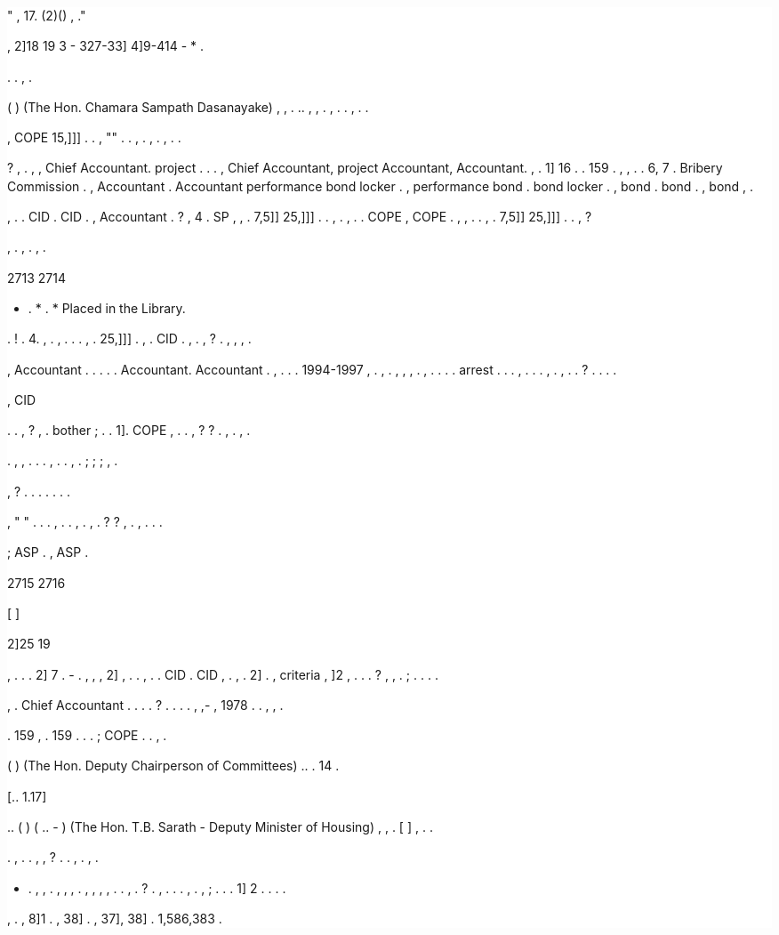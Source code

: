 " , 17. (2)() , ."

, 2]18 19 3 - 327-33] 4]9-414 - * .

. . , .

( ) (The Hon. Chamara Sampath Dasanayake) , , . .. , , . , . . , . .

, COPE 15,]]] . . , "" . . , . , . , . .

? , . , , Chief Accountant. project . . . , Chief Accountant, project Accountant, Accountant. , . 1] 16 . . 159 . , , . . 6, 7 . Bribery Commission . , Accountant . Accountant performance bond locker . , performance bond . bond locker . , bond . bond . , bond , .

, . . CID . CID . , Accountant . ? , 4 . SP , , . 7,5]] 25,]]] . . , . , . . COPE , COPE . , , . . , . 7,5]] 25,]]] . . , ?

, . , . , .

2713 2714

* . * . * Placed in the Library.

. ! . 4. , . , . . . , . 25,]]] . , . CID . , . , ? . , , , .

, Accountant . . . . . Accountant. Accountant . , . . . 1994-1997 , . , . , , , . , . . . . arrest . . . , . . . , . , . . ? . . . .

, CID

. . , ? , . bother ; . . 1]. COPE , . . , ? ? . , . , .

. , , . . . , . . , . ; ; ; , .

, ? . . . . . . .

, " " . . . , . . , . , . ? ? , . , . . .

; ASP . , ASP .

2715 2716

[ ]

2]25 19

, . . . 2] 7 . - . , , , 2] , . . , . . CID . CID , . , . 2] . , criteria , ]2 , . . . ? , , . ; . . . .

, . Chief Accountant . . . . ? . . . . , ,- , 1978 . . , , .

. 159 , . 159 . . . ; COPE . . , .

( ) (The Hon. Deputy Chairperson of Committees) .. . 14 .

[.. 1.17]

.. ( ) ( .. - ) (The Hon. T.B. Sarath - Deputy Minister of Housing) , , . [ ] , . .

. , . . , , ? . . , . , .

- . , , . , , , . , , , , . . , . ? . , . . . , . , ; . . . 1] 2 . . . .

, . , 8]1 . , 38] . , 37], 38] . 1,586,383 .
